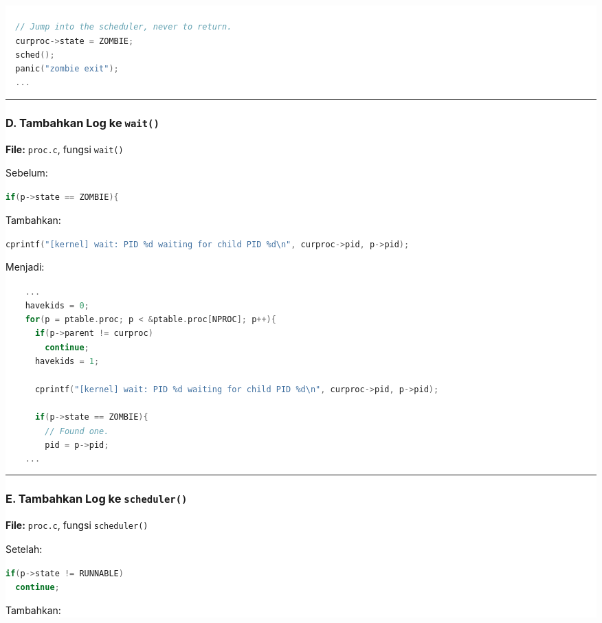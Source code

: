 ```c

  // Jump into the scheduler, never to return.
  curproc->state = ZOMBIE;
  sched();
  panic("zombie exit");
  ...
```
---

### D. Tambahkan Log ke `wait()`

**File:** `proc.c`, fungsi `wait()`

Sebelum:

```c
if(p->state == ZOMBIE){
```

Tambahkan:

```c
cprintf("[kernel] wait: PID %d waiting for child PID %d\n", curproc->pid, p->pid);
```

Menjadi:
```c
    ...
    havekids = 0;
    for(p = ptable.proc; p < &ptable.proc[NPROC]; p++){
      if(p->parent != curproc)
        continue;
      havekids = 1;

      cprintf("[kernel] wait: PID %d waiting for child PID %d\n", curproc->pid, p->pid);

      if(p->state == ZOMBIE){
        // Found one.
        pid = p->pid;
    ...
```
---

### E. Tambahkan Log ke `scheduler()`

**File:** `proc.c`, fungsi `scheduler()`

Setelah:

```c
if(p->state != RUNNABLE)
  continue;
```

Tambahkan:
